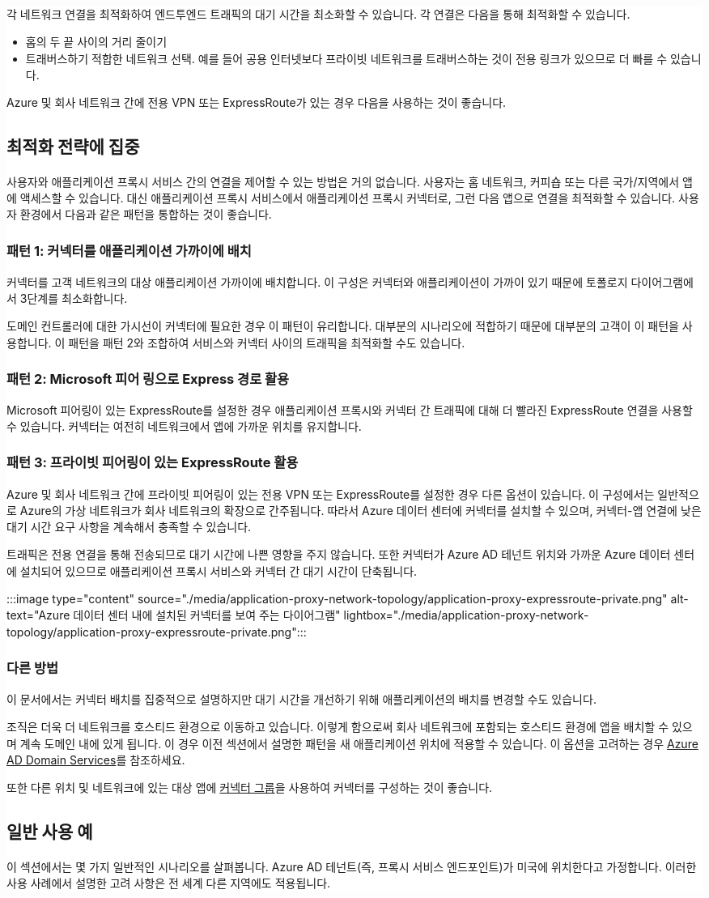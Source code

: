 각 네트워크 연결을 최적화하여 엔드투엔드 트래픽의 대기 시간을 최소화할 수 있습니다. 각 연결은 다음을 통해 최적화할 수 있습니다.

- 홉의 두 끝 사이의 거리 줄이기
- 트래버스하기 적합한 네트워크 선택. 예를 들어 공용 인터넷보다 프라이빗 네트워크를 트래버스하는 것이 전용 링크가 있으므로 더 빠를 수 있습니다.

Azure 및 회사 네트워크 간에 전용 VPN 또는 ExpressRoute가 있는 경우 다음을 사용하는 것이 좋습니다.

## <a name="focus-your-optimization-strategy"></a>최적화 전략에 집중

사용자와 애플리케이션 프록시 서비스 간의 연결을 제어할 수 있는 방법은 거의 없습니다. 사용자는 홈 네트워크, 커피숍 또는 다른 국가/지역에서 앱에 액세스할 수 있습니다. 대신 애플리케이션 프록시 서비스에서 애플리케이션 프록시 커넥터로, 그런 다음 앱으로 연결을 최적화할 수 있습니다. 사용자 환경에서 다음과 같은 패턴을 통합하는 것이 좋습니다.

### <a name="pattern-1-put-the-connector-close-to-the-application"></a>패턴 1: 커넥터를 애플리케이션 가까이에 배치

커넥터를 고객 네트워크의 대상 애플리케이션 가까이에 배치합니다. 이 구성은 커넥터와 애플리케이션이 가까이 있기 때문에 토폴로지 다이어그램에서 3단계를 최소화합니다.

도메인 컨트롤러에 대한 가시선이 커넥터에 필요한 경우 이 패턴이 유리합니다. 대부분의 시나리오에 적합하기 때문에 대부분의 고객이 이 패턴을 사용합니다. 이 패턴을 패턴 2와 조합하여 서비스와 커넥터 사이의 트래픽을 최적화할 수도 있습니다.

### <a name="pattern-2-take-advantage-of-expressroute-with-microsoft-peering"></a>패턴 2: Microsoft 피어 링으로 Express 경로 활용

Microsoft 피어링이 있는 ExpressRoute를 설정한 경우 애플리케이션 프록시와 커넥터 간 트래픽에 대해 더 빨라진 ExpressRoute 연결을 사용할 수 있습니다. 커넥터는 여전히 네트워크에서 앱에 가까운 위치를 유지합니다.

### <a name="pattern-3-take-advantage-of-expressroute-with-private-peering"></a>패턴 3: 프라이빗 피어링이 있는 ExpressRoute 활용

Azure 및 회사 네트워크 간에 프라이빗 피어링이 있는 전용 VPN 또는 ExpressRoute를 설정한 경우 다른 옵션이 있습니다. 이 구성에서는 일반적으로 Azure의 가상 네트워크가 회사 네트워크의 확장으로 간주됩니다. 따라서 Azure 데이터 센터에 커넥터를 설치할 수 있으며, 커넥터-앱 연결에 낮은 대기 시간 요구 사항을 계속해서 충족할 수 있습니다.

트래픽은 전용 연결을 통해 전송되므로 대기 시간에 나쁜 영향을 주지 않습니다. 또한 커넥터가 Azure AD 테넌트 위치와 가까운 Azure 데이터 센터에 설치되어 있으므로 애플리케이션 프록시 서비스와 커넥터 간 대기 시간이 단축됩니다.

:::image type="content" source="./media/application-proxy-network-topology/application-proxy-expressroute-private.png" alt-text="Azure 데이터 센터 내에 설치된 커넥터를 보여 주는 다이어그램" lightbox="./media/application-proxy-network-topology/application-proxy-expressroute-private.png":::

### <a name="other-approaches"></a>다른 방법

이 문서에서는 커넥터 배치를 집중적으로 설명하지만 대기 시간을 개선하기 위해 애플리케이션의 배치를 변경할 수도 있습니다.

조직은 더욱 더 네트워크를 호스티드 환경으로 이동하고 있습니다. 이렇게 함으로써 회사 네트워크에 포함되는 호스티드 환경에 앱을 배치할 수 있으며 계속 도메인 내에 있게 됩니다. 이 경우 이전 섹션에서 설명한 패턴을 새 애플리케이션 위치에 적용할 수 있습니다. 이 옵션을 고려하는 경우 [Azure AD Domain Services](../../active-directory-domain-services/overview.md)를 참조하세요.

또한 다른 위치 및 네트워크에 있는 대상 앱에 [커넥터 그룹](application-proxy-connector-groups.md)을 사용하여 커넥터를 구성하는 것이 좋습니다.

## <a name="common-use-cases"></a>일반 사용 예

이 섹션에서는 몇 가지 일반적인 시나리오를 살펴봅니다. Azure AD 테넌트(즉, 프록시 서비스 엔드포인트)가 미국에 위치한다고 가정합니다. 이러한 사용 사례에서 설명한 고려 사항은 전 세계 다른 지역에도 적용됩니다.
